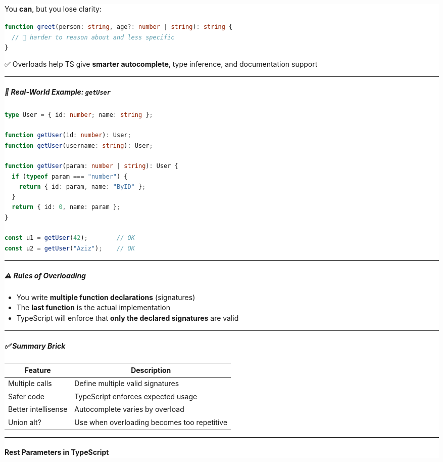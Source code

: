 You **can**, but you lose clarity:

```ts
function greet(person: string, age?: number | string): string {
  // 🤯 harder to reason about and less specific
}
```

✅ Overloads help TS give **smarter autocomplete**, type inference, and documentation support

---

##### 🧠 Real-World Example: `getUser`

```ts
type User = { id: number; name: string };

function getUser(id: number): User;
function getUser(username: string): User;

function getUser(param: number | string): User {
  if (typeof param === "number") {
    return { id: param, name: "ByID" };
  }
  return { id: 0, name: param };
}

const u1 = getUser(42);        // OK
const u2 = getUser("Aziz");    // OK
```

---

##### ⚠️ Rules of Overloading

* You write **multiple function declarations** (signatures)
* The **last function** is the actual implementation
* TypeScript will enforce that **only the declared signatures** are valid

---

##### ✅ Summary Brick

| Feature             | Description                                 |
| ------------------- | ------------------------------------------- |
| Multiple calls      | Define multiple valid signatures            |
| Safer code          | TypeScript enforces expected usage          |
| Better intellisense | Autocomplete varies by overload             |
| Union alt?          | Use when overloading becomes too repetitive |

---

#### **Rest Parameters in TypeScript**
